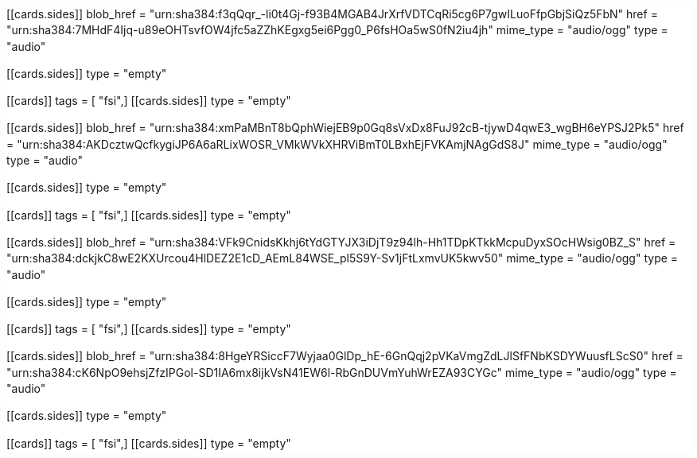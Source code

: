 [[cards.sides]]
blob_href = "urn:sha384:f3qQqr_-li0t4Gj-f93B4MGAB4JrXrfVDTCqRi5cg6P7gwILuoFfpGbjSiQz5FbN"
href = "urn:sha384:7MHdF4Ijq-u89eOHTsvfOW4jfc5aZZhKEgxg5ei6Pgg0_P6fsHOa5wS0fN2iu4jh"
mime_type = "audio/ogg"
type = "audio"

[[cards.sides]]
type = "empty"


[[cards]]
tags = [ "fsi",]
[[cards.sides]]
type = "empty"

[[cards.sides]]
blob_href = "urn:sha384:xmPaMBnT8bQphWiejEB9p0Gq8sVxDx8FuJ92cB-tjywD4qwE3_wgBH6eYPSJ2Pk5"
href = "urn:sha384:AKDcztwQcfkygiJP6A6aRLixWOSR_VMkWVkXHRViBmT0LBxhEjFVKAmjNAgGdS8J"
mime_type = "audio/ogg"
type = "audio"

[[cards.sides]]
type = "empty"


[[cards]]
tags = [ "fsi",]
[[cards.sides]]
type = "empty"

[[cards.sides]]
blob_href = "urn:sha384:VFk9CnidsKkhj6tYdGTYJX3iDjT9z94lh-Hh1TDpKTkkMcpuDyxSOcHWsig0BZ_S"
href = "urn:sha384:dckjkC8wE2KXUrcou4HlDEZ2E1cD_AEmL84WSE_pl5S9Y-Sv1jFtLxmvUK5kwv50"
mime_type = "audio/ogg"
type = "audio"

[[cards.sides]]
type = "empty"


[[cards]]
tags = [ "fsi",]
[[cards.sides]]
type = "empty"

[[cards.sides]]
blob_href = "urn:sha384:8HgeYRSiccF7Wyjaa0GlDp_hE-6GnQqj2pVKaVmgZdLJlSfFNbKSDYWuusfLScS0"
href = "urn:sha384:cK6NpO9ehsjZfzIPGol-SD1IA6mx8ijkVsN41EW6l-RbGnDUVmYuhWrEZA93CYGc"
mime_type = "audio/ogg"
type = "audio"

[[cards.sides]]
type = "empty"


[[cards]]
tags = [ "fsi",]
[[cards.sides]]
type = "empty"

